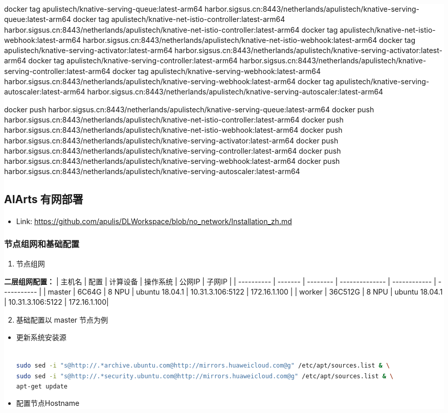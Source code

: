 
docker tag apulistech/knative-serving-queue:latest-arm64   harbor.sigsus.cn:8443/netherlands/apulistech/knative-serving-queue:latest-arm64
docker tag apulistech/knative-net-istio-controller:latest-arm64   harbor.sigsus.cn:8443/netherlands/apulistech/knative-net-istio-controller:latest-arm64 
docker tag apulistech/knative-net-istio-webhook:latest-arm64    harbor.sigsus.cn:8443/netherlands/apulistech/knative-net-istio-webhook:latest-arm64
docker tag apulistech/knative-serving-activator:latest-arm64    harbor.sigsus.cn:8443/netherlands/apulistech/knative-serving-activator:latest-arm64
docker tag apulistech/knative-serving-controller:latest-arm64   harbor.sigsus.cn:8443/netherlands/apulistech/knative-serving-controller:latest-arm64
docker tag apulistech/knative-serving-webhook:latest-arm64     harbor.sigsus.cn:8443/netherlands/apulistech/knative-serving-webhook:latest-arm64
docker tag apulistech/knative-serving-autoscaler:latest-arm64   harbor.sigsus.cn:8443/netherlands/apulistech/knative-serving-autoscaler:latest-arm64

docker push harbor.sigsus.cn:8443/netherlands/apulistech/knative-serving-queue:latest-arm64
docker push harbor.sigsus.cn:8443/netherlands/apulistech/knative-net-istio-controller:latest-arm64
docker push harbor.sigsus.cn:8443/netherlands/apulistech/knative-net-istio-webhook:latest-arm64
docker push harbor.sigsus.cn:8443/netherlands/apulistech/knative-serving-activator:latest-arm64
docker push harbor.sigsus.cn:8443/netherlands/apulistech/knative-serving-controller:latest-arm64
docker push harbor.sigsus.cn:8443/netherlands/apulistech/knative-serving-webhook:latest-arm64
docker push harbor.sigsus.cn:8443/netherlands/apulistech/knative-serving-autoscaler:latest-arm64


## AIArts 有网部署


* Link: https://github.com/apulis/DLWorkspace/blob/no_network/Installation_zh.md

### 节点组网和基础配置

1. 节点组网

**二层组网配置：**
| 主机名       | 配置    | 计算设备  | 操作系统       | 公网IP        | 子网IP      | 
| ---------- | ------- | -------- | -------------- | ------------ | ----------- |
| master     | 6C64G   | 8 NPU    | ubuntu 18.04.1 | 10.31.3.106:5122 | 172.16.1.100 | 
| worker     | 36C512G | 8 NPU    | ubuntu 18.04.1 | 10.31.3.106:5122 | 172.16.1.100| 

2. 基础配置以 master 节点为例

* 更新系统安装源
    ```bash

    sudo sed -i "s@http://.*archive.ubuntu.com@http://mirrors.huaweicloud.com@g" /etc/apt/sources.list & \
    sudo sed -i "s@http://.*security.ubuntu.com@http://mirrors.huaweicloud.com@g" /etc/apt/sources.list & \
    apt-get update
    ```

* 配置节点Hostname
